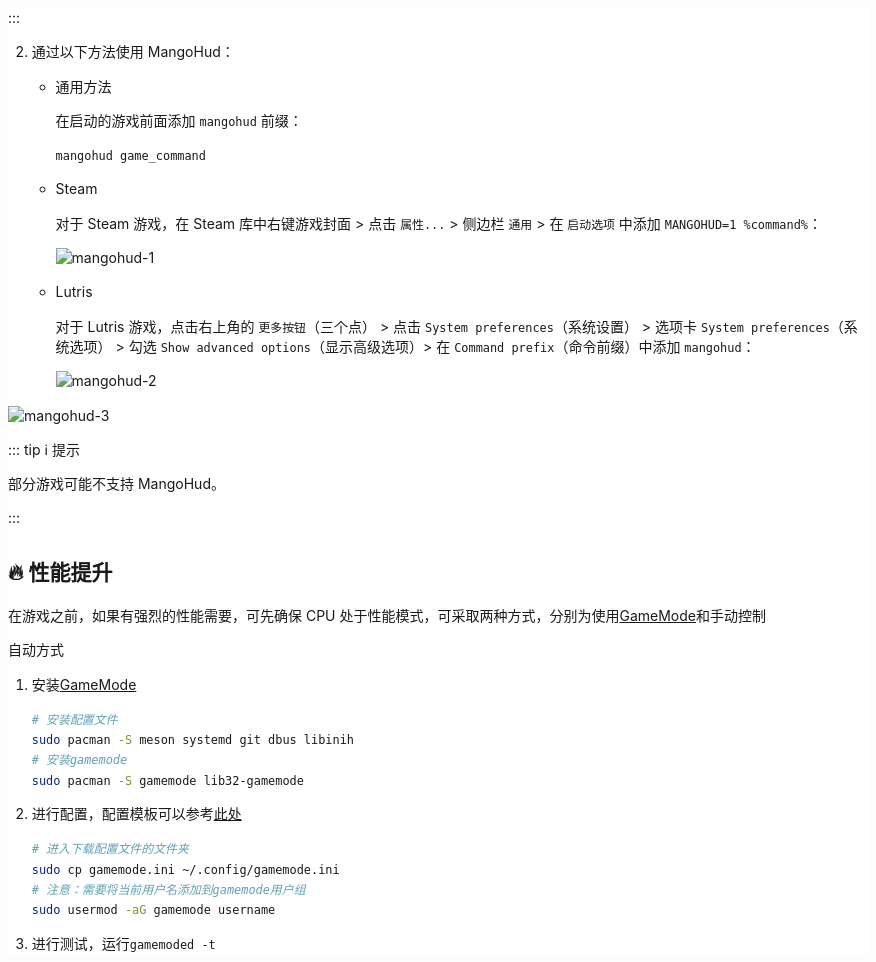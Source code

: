    :::

2. 通过以下方法使用 MangoHud：

   - 通用方法

     在启动的游戏前面添加 `mangohud` 前缀：

     ```sh
     mangohud game_command
     ```

   - Steam

     对于 Steam 游戏，在 Steam 库中右键游戏封面 > 点击 `属性...` > 侧边栏 `通用` > 在 `启动选项` 中添加 `MANGOHUD=1 %command%`：

     ![mangohud-1](../../assets/app/common/play/mangohud-1.png)

   - Lutris

     对于 Lutris 游戏，点击右上角的 `更多按钮`（三个点） > 点击 `System preferences`（系统设置） > 选项卡 `System preferences`（系统选项） > 勾选 `Show advanced options`（显示高级选项）> 在 `Command prefix`（命令前缀）中添加 `mangohud`：

     ![mangohud-2](../../assets/app/common/play/mangohud-2.png)

![mangohud-3](../../assets/app/common/play/mangohud-3.png)

::: tip ℹ️ 提示

部分游戏可能不支持 MangoHud。

:::

## 🔥 性能提升

在游戏之前，如果有强烈的性能需要，可先确保 CPU 处于性能模式，可采取两种方式，分别为使用[GameMode](https://github.com/FeralInteractive/gamemode)和手动控制

自动方式

1. 安装[GameMode](https://archlinux.org/packages/extra/x86_64/gamemode/)

   ```sh
   # 安装配置文件
   sudo pacman -S meson systemd git dbus libinih
   # 安装gamemode
   sudo pacman -S gamemode lib32-gamemode
   ```

2. 进行配置，配置模板可以参考[此处](https://github.com/FeralInteractive/gamemode/blob/master/example/gamemode.ini)

   ```sh
   # 进入下载配置文件的文件夹
   sudo cp gamemode.ini ~/.config/gamemode.ini
   # 注意：需要将当前用户名添加到gamemode用户组
   sudo usermod -aG gamemode username
   ```

3. 进行测试，运行`gamemoded -t`
